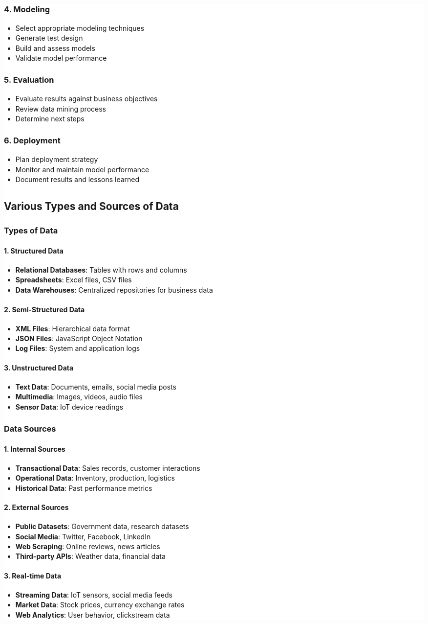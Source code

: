 ### 4. Modeling
- Select appropriate modeling techniques
- Generate test design
- Build and assess models
- Validate model performance

### 5. Evaluation
- Evaluate results against business objectives
- Review data mining process
- Determine next steps

### 6. Deployment
- Plan deployment strategy
- Monitor and maintain model performance
- Document results and lessons learned

## Various Types and Sources of Data

### Types of Data

#### 1. Structured Data
- **Relational Databases**: Tables with rows and columns
- **Spreadsheets**: Excel files, CSV files
- **Data Warehouses**: Centralized repositories for business data

#### 2. Semi-Structured Data
- **XML Files**: Hierarchical data format
- **JSON Files**: JavaScript Object Notation
- **Log Files**: System and application logs

#### 3. Unstructured Data
- **Text Data**: Documents, emails, social media posts
- **Multimedia**: Images, videos, audio files
- **Sensor Data**: IoT device readings

### Data Sources

#### 1. Internal Sources
- **Transactional Data**: Sales records, customer interactions
- **Operational Data**: Inventory, production, logistics
- **Historical Data**: Past performance metrics

#### 2. External Sources
- **Public Datasets**: Government data, research datasets
- **Social Media**: Twitter, Facebook, LinkedIn
- **Web Scraping**: Online reviews, news articles
- **Third-party APIs**: Weather data, financial data

#### 3. Real-time Data
- **Streaming Data**: IoT sensors, social media feeds
- **Market Data**: Stock prices, currency exchange rates
- **Web Analytics**: User behavior, clickstream data
